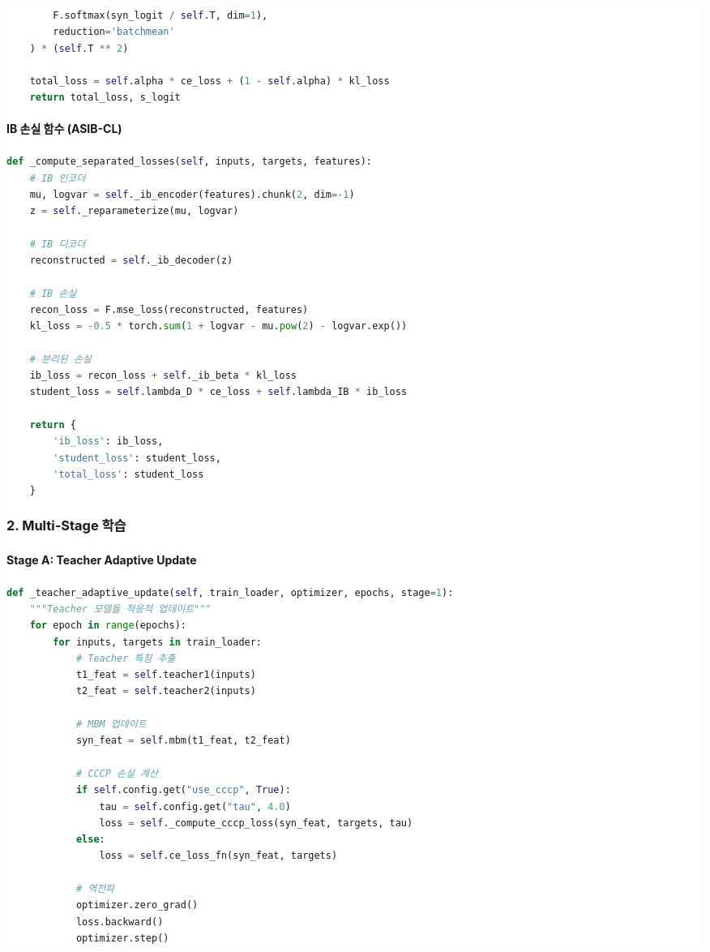 ```python
        F.softmax(syn_logit / self.T, dim=1),
        reduction='batchmean'
    ) * (self.T ** 2)
    
    total_loss = self.alpha * ce_loss + (1 - self.alpha) * kl_loss
    return total_loss, s_logit
```

#### IB 손실 함수 (ASIB-CL)
```python
def _compute_separated_losses(self, inputs, targets, features):
    # IB 인코더
    mu, logvar = self._ib_encoder(features).chunk(2, dim=-1)
    z = self._reparameterize(mu, logvar)
    
    # IB 디코더
    reconstructed = self._ib_decoder(z)
    
    # IB 손실
    recon_loss = F.mse_loss(reconstructed, features)
    kl_loss = -0.5 * torch.sum(1 + logvar - mu.pow(2) - logvar.exp())
    
    # 분리된 손실
    ib_loss = recon_loss + self._ib_beta * kl_loss
    student_loss = self.lambda_D * ce_loss + self.lambda_IB * ib_loss
    
    return {
        'ib_loss': ib_loss,
        'student_loss': student_loss,
        'total_loss': student_loss
    }
```

### 2. Multi-Stage 학습

#### Stage A: Teacher Adaptive Update
```python
def _teacher_adaptive_update(self, train_loader, optimizer, epochs, stage=1):
    """Teacher 모델들 적응적 업데이트"""
    for epoch in range(epochs):
        for inputs, targets in train_loader:
            # Teacher 특징 추출
            t1_feat = self.teacher1(inputs)
            t2_feat = self.teacher2(inputs)
            
            # MBM 업데이트
            syn_feat = self.mbm(t1_feat, t2_feat)
            
            # CCCP 손실 계산
            if self.config.get("use_cccp", True):
                tau = self.config.get("tau", 4.0)
                loss = self._compute_cccp_loss(syn_feat, targets, tau)
            else:
                loss = self.ce_loss_fn(syn_feat, targets)
            
            # 역전파
            optimizer.zero_grad()
            loss.backward()
            optimizer.step()
```
